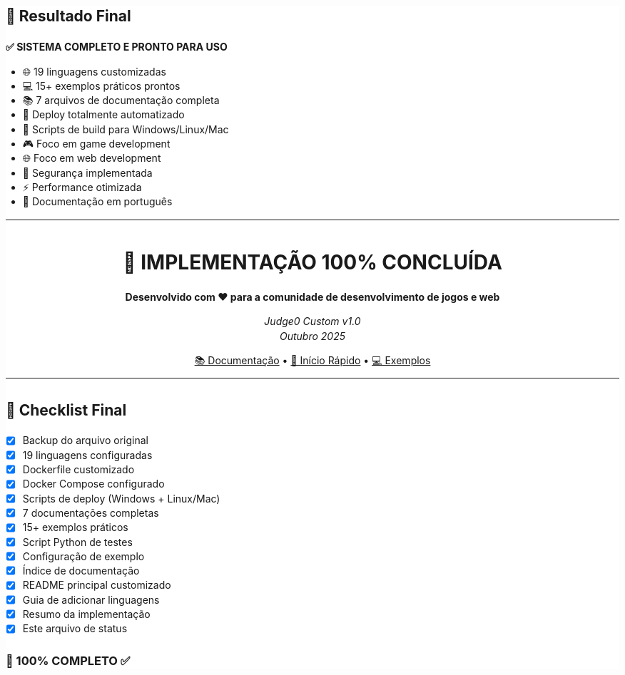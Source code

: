 
## 🎉 Resultado Final

**✅ SISTEMA COMPLETO E PRONTO PARA USO**

- 🌐 19 linguagens customizadas
- 💻 15+ exemplos práticos prontos
- 📚 7 arquivos de documentação completa
- 🐳 Deploy totalmente automatizado
- 🔧 Scripts de build para Windows/Linux/Mac
- 🎮 Foco em game development
- 🌐 Foco em web development
- 🔐 Segurança implementada
- ⚡ Performance otimizada
- 📖 Documentação em português

---

<div align="center">

# 🏁 IMPLEMENTAÇÃO 100% CONCLUÍDA

**Desenvolvido com ❤️ para a comunidade de desenvolvimento de jogos e web**

*Judge0 Custom v1.0*  
*Outubro 2025*

[📚 Documentação](INDEX.md) • [🚀 Início Rápido](QUICKSTART.md) • [💻 Exemplos](examples/)

</div>

---

## 📝 Checklist Final

- [x] Backup do arquivo original
- [x] 19 linguagens configuradas
- [x] Dockerfile customizado
- [x] Docker Compose configurado
- [x] Scripts de deploy (Windows + Linux/Mac)
- [x] 7 documentações completas
- [x] 15+ exemplos práticos
- [x] Script Python de testes
- [x] Configuração de exemplo
- [x] Índice de documentação
- [x] README principal customizado
- [x] Guia de adicionar linguagens
- [x] Resumo da implementação
- [x] Este arquivo de status

### 🎯 100% COMPLETO ✅
